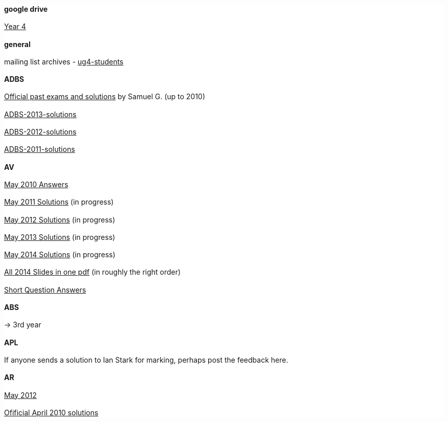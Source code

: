 ---
---

**google drive**

[Year 4](https://drive.google.com/folderview?id=0B2AAOQQZ_8BxYS1PTjBaNUl6Rjg&usp=sharing)

**general**

mailing list archives - [ug4-students](https://lists.inf.ed.ac.uk/mailman/private/ug4-students/)

**ADBS**

[Official past exams and solutions](https://www.dropbox.com/sh/yvmhwjcw65a8inw/bm3mMNStEK) by Samuel G. (up to 2010)

[ADBS-2013-solutions](https://docs.google.com/document/d/1KjS6VmHNn3c2b8KD0ZP1ILcwtWKpL4udHqgvsHSum8A/edit)

[ADBS-2012-solutions](https://docs.google.com/document/d/12u9JA1ElhWRDqccArEFXkDA0ClaBdtFmO2JW8w5rfzo/edit)

[ADBS-2011-solutions](https://docs.google.com/document/d/1VDPLxjVFBxCclimnmKxFsUP9Ixx09j8EK6IVJxAl9Ms/edit)

**AV**

[May 2010 Answers](https://docs.google.com/document/d/16WqtvNYFQLP4wXrhAK2uGrs-BXVfng8fLxTt-xw8ivM/edit?usp=sharing)

[May 2011 Solutions](http://docs.google.com/document/d/1nVPQCnHh5D6oTLDHfANQqBvO7eWCa5vHniR6AC_LQc8/edit?usp=sharing) (in progress)

[May 2012 Solutions](http://docs.google.com/document/d/13o6NxV2BhtUYdTagyRzLeby7AYnlPOKJd0hi3OlVBz8/edit?usp=sharing) (in progress)

[May 2013 Solutions](http://docs.google.com/document/d/1qs16fpfLRAys14mQ1Z9ObEnofk9gnZcSj5jQa6GDBC8/edit?usp=sharing) (in progress)

[May 2014 Solutions](https://docs.google.com/document/d/1eYy6gESRmrk2VrM1NkfTCkvzMYqshckQG74lsafGMUg/edit?usp=sharing) (in progress)

[All 2014 Slides in one pdf](https://drive.google.com/file/d/0B2AAOQQZ_8BxS19iclM5dGV1WUk/edit?usp=sharing) (in roughly the right order)

[Short Question Answers](https://docs.google.com/document/d/18XgkXK5PIUsoSydY5479GBSwKg7DfDrbhFkhDWbZnAo/edit)

**ABS**

-> 3rd year

**APL**

If anyone sends a solution to Ian Stark for marking, perhaps post the feedback here.

**AR**

[May 2012](https://docs.google.com/document/d/1aqeSLI2MihZYdLfqH3CgBLfQdpF_pSQ_PrAKZ6mTQus/edit)

[Ofificial April 2010 solutions](https://docs.google.com/file/d/0B2AAOQQZ_8BxUFVEeEdZQVl6YUU/edit?usp=sharing)
